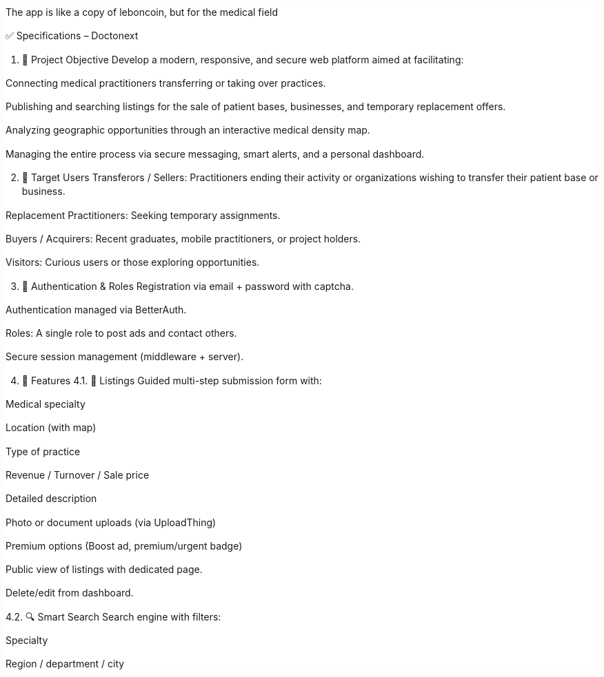 The app is like a copy of leboncoin, but for the medical field

✅ Specifications – Doctonext

1. 🎯 Project Objective
Develop a modern, responsive, and secure web platform aimed at facilitating:

Connecting medical practitioners transferring or taking over practices.

Publishing and searching listings for the sale of patient bases, businesses, and temporary replacement offers.

Analyzing geographic opportunities through an interactive medical density map.

Managing the entire process via secure messaging, smart alerts, and a personal dashboard.

2. 👤 Target Users
Transferors / Sellers: Practitioners ending their activity or organizations wishing to transfer their patient base or business.

Replacement Practitioners: Seeking temporary assignments.

Buyers / Acquirers: Recent graduates, mobile practitioners, or project holders.

Visitors: Curious users or those exploring opportunities.

3. 🔐 Authentication & Roles
Registration via email + password with captcha.

Authentication managed via BetterAuth.

Roles: A single role to post ads and contact others.

Secure session management (middleware + server).

4. 🔧 Features
4.1. 📢 Listings
Guided multi-step submission form with:

Medical specialty

Location (with map)

Type of practice

Revenue / Turnover / Sale price

Detailed description

Photo or document uploads (via UploadThing)

Premium options (Boost ad, premium/urgent badge)

Public view of listings with dedicated page.

Delete/edit from dashboard.

4.2. 🔍 Smart Search
Search engine with filters:

Specialty

Region / department / city
